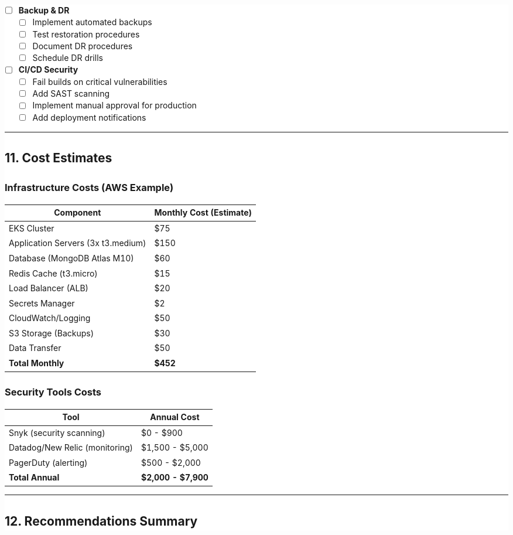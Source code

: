 - [ ] **Backup & DR**
  - [ ] Implement automated backups
  - [ ] Test restoration procedures
  - [ ] Document DR procedures
  - [ ] Schedule DR drills

- [ ] **CI/CD Security**
  - [ ] Fail builds on critical vulnerabilities
  - [ ] Add SAST scanning
  - [ ] Implement manual approval for production
  - [ ] Add deployment notifications

---

## 11. Cost Estimates

### Infrastructure Costs (AWS Example)

| Component | Monthly Cost (Estimate) |
|-----------|------------------------|
| EKS Cluster | $75 |
| Application Servers (3x t3.medium) | $150 |
| Database (MongoDB Atlas M10) | $60 |
| Redis Cache (t3.micro) | $15 |
| Load Balancer (ALB) | $20 |
| Secrets Manager | $2 |
| CloudWatch/Logging | $50 |
| S3 Storage (Backups) | $30 |
| Data Transfer | $50 |
| **Total Monthly** | **$452** |

### Security Tools Costs

| Tool | Annual Cost |
|------|-------------|
| Snyk (security scanning) | $0 - $900 |
| Datadog/New Relic (monitoring) | $1,500 - $5,000 |
| PagerDuty (alerting) | $500 - $2,000 |
| **Total Annual** | **$2,000 - $7,900** |

---

## 12. Recommendations Summary
